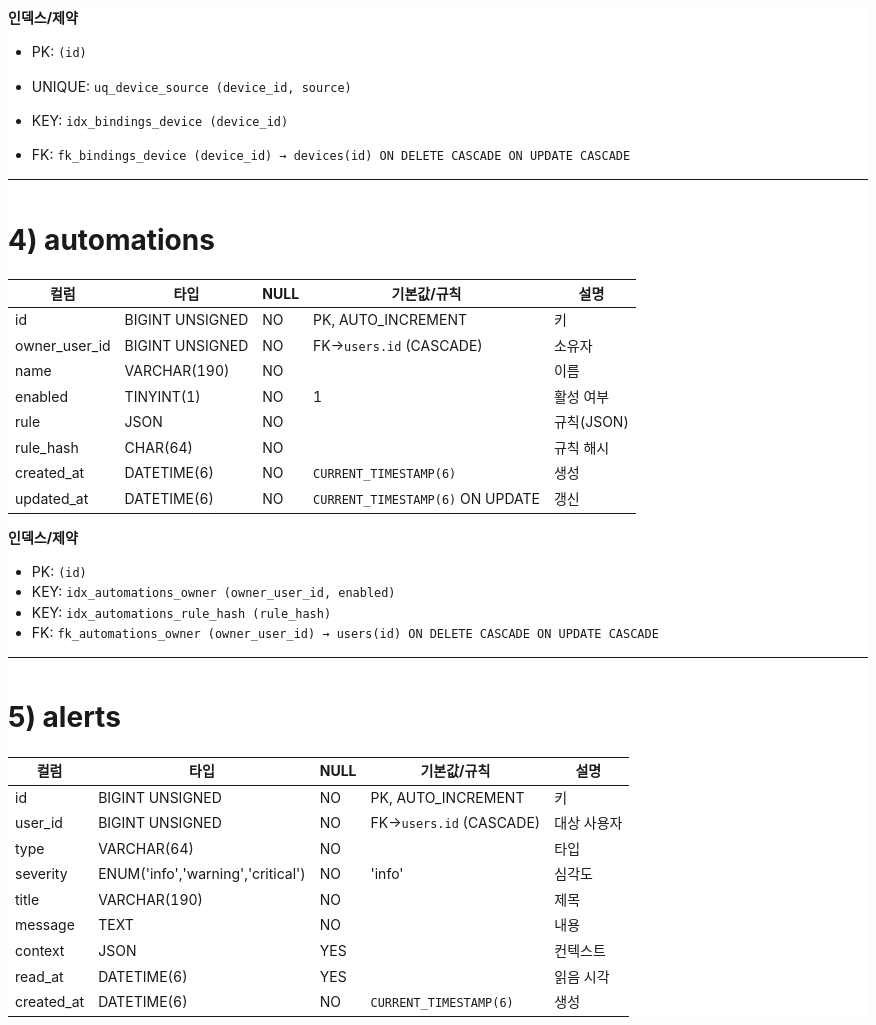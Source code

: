 **인덱스/제약**

- PK: `(id)`
    
- UNIQUE: `uq_device_source (device_id, source)`
    
- KEY: `idx_bindings_device (device_id)`
    
- FK: `fk_bindings_device (device_id) → devices(id) ON DELETE CASCADE ON UPDATE CASCADE`
    

---

# 4) automations

|컬럼|타입|NULL|기본값/규칙|설명|
|---|---|---|---|---|
|id|BIGINT UNSIGNED|NO|PK, AUTO_INCREMENT|키|
|owner_user_id|BIGINT UNSIGNED|NO|FK→`users.id` (CASCADE)|소유자|
|name|VARCHAR(190)|NO||이름|
|enabled|TINYINT(1)|NO|1|활성 여부|
|rule|JSON|NO||규칙(JSON)|
|rule_hash|CHAR(64)|NO||규칙 해시|
|created_at|DATETIME(6)|NO|`CURRENT_TIMESTAMP(6)`|생성|
|updated_at|DATETIME(6)|NO|`CURRENT_TIMESTAMP(6)` ON UPDATE|갱신|

**인덱스/제약**

- PK: `(id)`
- KEY: `idx_automations_owner (owner_user_id, enabled)`
- KEY: `idx_automations_rule_hash (rule_hash)`
- FK: `fk_automations_owner (owner_user_id) → users(id) ON DELETE CASCADE ON UPDATE CASCADE`

---

# 5) alerts

|컬럼|타입|NULL|기본값/규칙|설명|
|---|---|---|---|---|
|id|BIGINT UNSIGNED|NO|PK, AUTO_INCREMENT|키|
|user_id|BIGINT UNSIGNED|NO|FK→`users.id` (CASCADE)|대상 사용자|
|type|VARCHAR(64)|NO||타입|
|severity|ENUM('info','warning','critical')|NO|'info'|심각도|
|title|VARCHAR(190)|NO||제목|
|message|TEXT|NO||내용|
|context|JSON|YES||컨텍스트|
|read_at|DATETIME(6)|YES||읽음 시각|
|created_at|DATETIME(6)|NO|`CURRENT_TIMESTAMP(6)`|생성|
